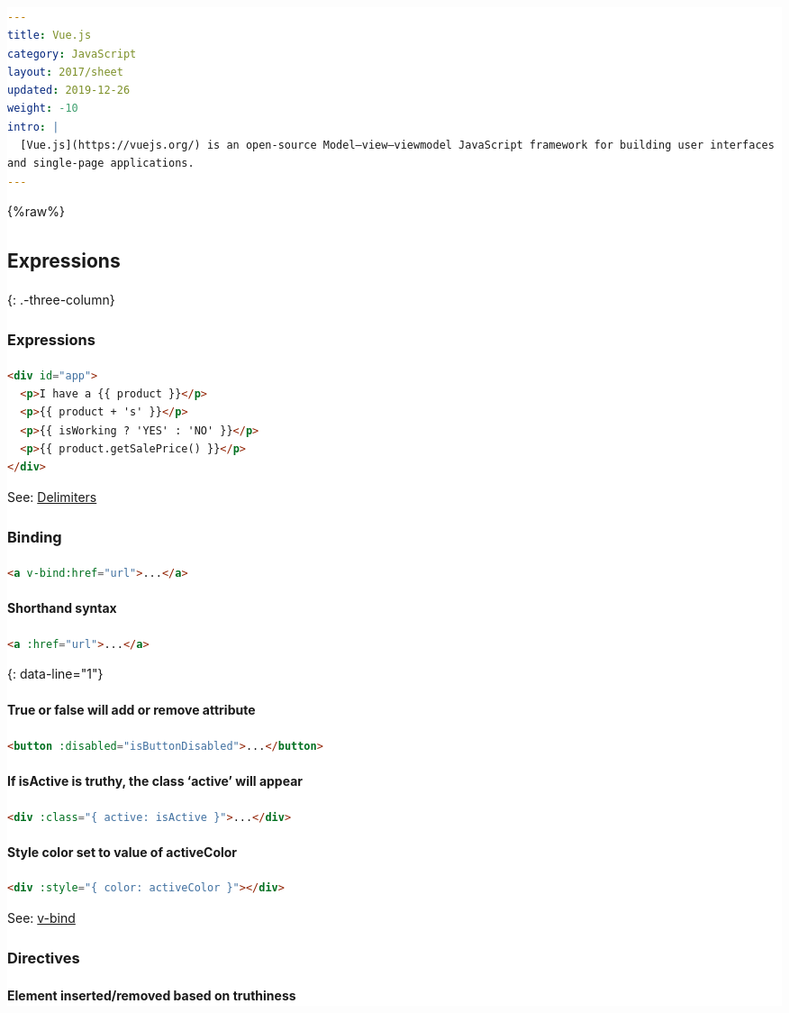 ```yaml
---
title: Vue.js
category: JavaScript
layout: 2017/sheet
updated: 2019-12-26
weight: -10
intro: |
  [Vue.js](https://vuejs.org/) is an open-source Model–view–viewmodel JavaScript framework for building user interfaces and single-page applications.
---
```


{%raw%}

## Expressions

{: .-three-column}

### Expressions

```html
<div id="app">
  <p>I have a {{ product }}</p>
  <p>{{ product + 's' }}</p>
  <p>{{ isWorking ? 'YES' : 'NO' }}</p>
  <p>{{ product.getSalePrice() }}</p>
</div>
```

See: [Delimiters](https://vuejs.org/v2/api/#delimiters)

### Binding

```html
<a v-bind:href="url">...</a>
```

#### Shorthand syntax

```html
<a :href="url">...</a>
```

{: data-line="1"}

#### True or false will add or remove attribute

```html
<button :disabled="isButtonDisabled">...</button>
```

#### If isActive is truthy, the class ‘active’ will appear

```html
<div :class="{ active: isActive }">...</div>
```

#### Style color set to value of activeColor

```html
<div :style="{ color: activeColor }"></div>
```

See: [v-bind](https://vuejs.org/v2/api/#v-bind)

### Directives

#### Element inserted/removed based on truthiness
